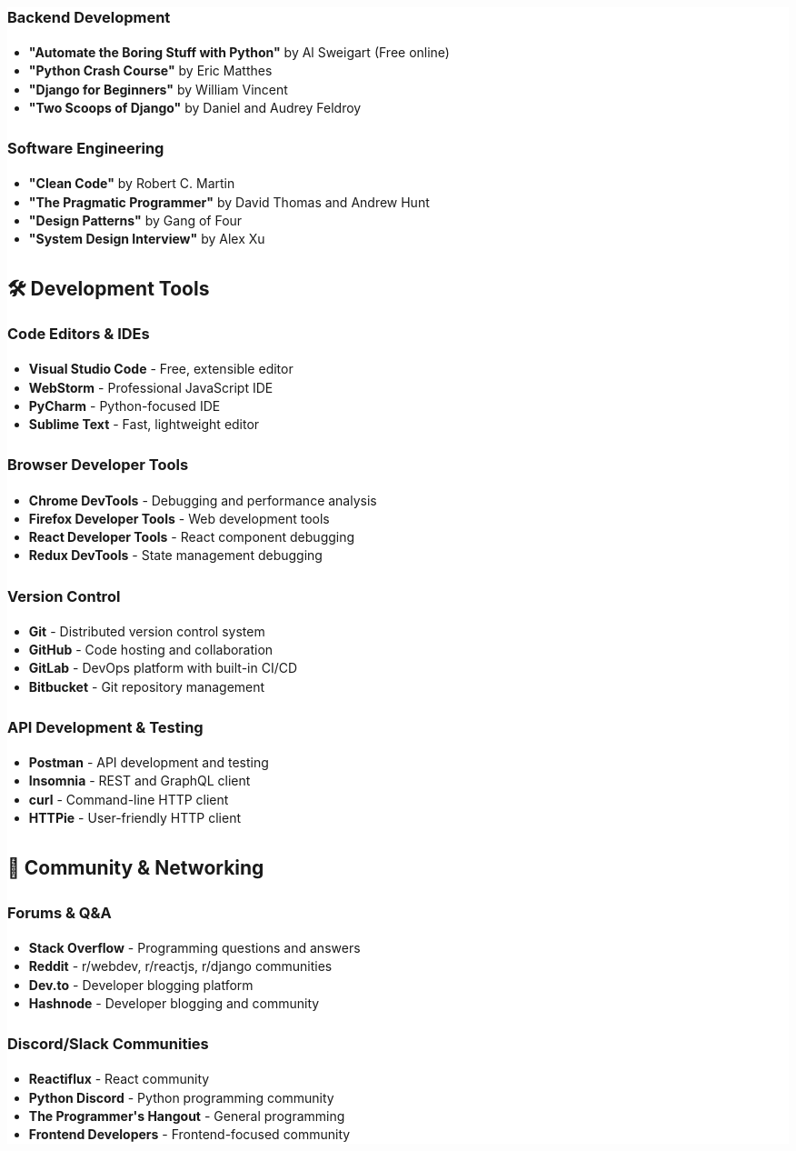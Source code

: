 ### Backend Development
- **"Automate the Boring Stuff with Python"** by Al Sweigart (Free online)
- **"Python Crash Course"** by Eric Matthes
- **"Django for Beginners"** by William Vincent
- **"Two Scoops of Django"** by Daniel and Audrey Feldroy

### Software Engineering
- **"Clean Code"** by Robert C. Martin
- **"The Pragmatic Programmer"** by David Thomas and Andrew Hunt
- **"Design Patterns"** by Gang of Four
- **"System Design Interview"** by Alex Xu

## 🛠️ Development Tools

### Code Editors & IDEs
- **Visual Studio Code** - Free, extensible editor
- **WebStorm** - Professional JavaScript IDE
- **PyCharm** - Python-focused IDE
- **Sublime Text** - Fast, lightweight editor

### Browser Developer Tools
- **Chrome DevTools** - Debugging and performance analysis
- **Firefox Developer Tools** - Web development tools
- **React Developer Tools** - React component debugging
- **Redux DevTools** - State management debugging

### Version Control
- **Git** - Distributed version control system
- **GitHub** - Code hosting and collaboration
- **GitLab** - DevOps platform with built-in CI/CD
- **Bitbucket** - Git repository management

### API Development & Testing
- **Postman** - API development and testing
- **Insomnia** - REST and GraphQL client
- **curl** - Command-line HTTP client
- **HTTPie** - User-friendly HTTP client

## 🌟 Community & Networking

### Forums & Q&A
- **Stack Overflow** - Programming questions and answers
- **Reddit** - r/webdev, r/reactjs, r/django communities
- **Dev.to** - Developer blogging platform
- **Hashnode** - Developer blogging and community

### Discord/Slack Communities
- **Reactiflux** - React community
- **Python Discord** - Python programming community
- **The Programmer's Hangout** - General programming
- **Frontend Developers** - Frontend-focused community
